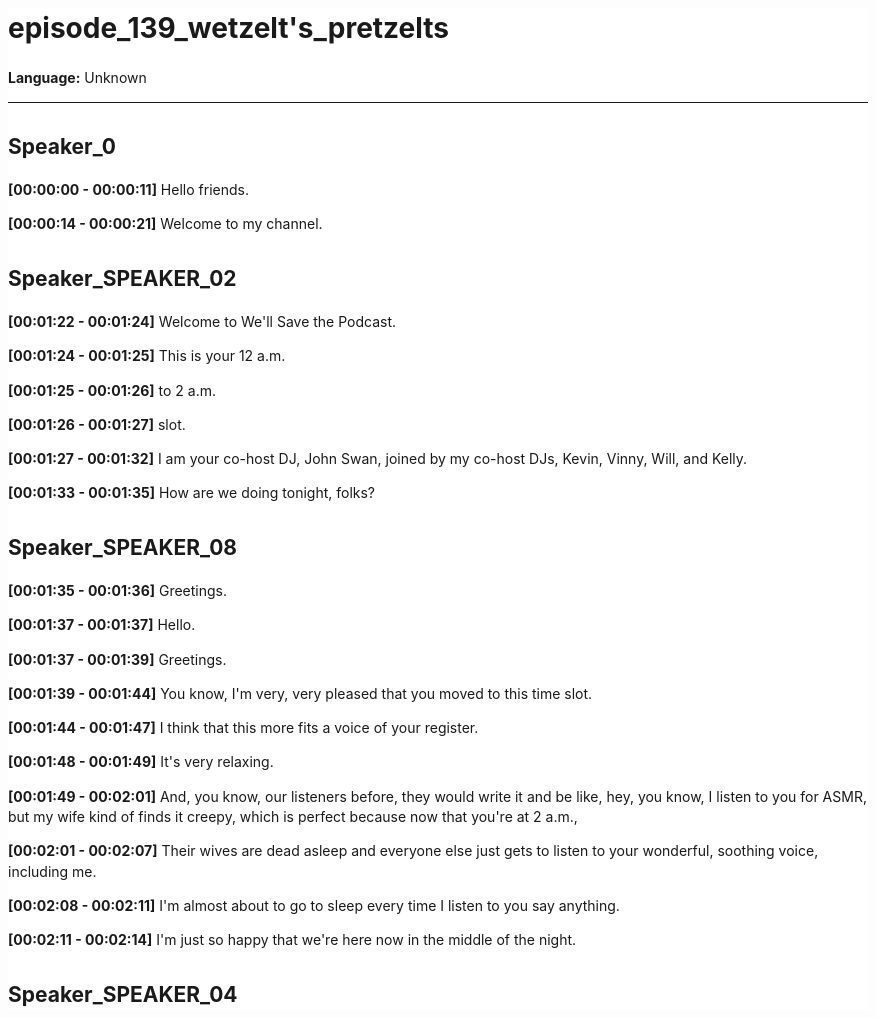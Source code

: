# episode_139_wetzelt's_pretzelts

**Language:** Unknown

---


## Speaker_0

**[00:00:00 - 00:00:11]** Hello friends.

**[00:00:14 - 00:00:21]** Welcome to my channel.


## Speaker_SPEAKER_02

**[00:01:22 - 00:01:24]** Welcome to We'll Save the Podcast.

**[00:01:24 - 00:01:25]** This is your 12 a.m.

**[00:01:25 - 00:01:26]** to 2 a.m.

**[00:01:26 - 00:01:27]** slot.

**[00:01:27 - 00:01:32]** I am your co-host DJ, John Swan, joined by my co-host DJs, Kevin, Vinny, Will, and Kelly.

**[00:01:33 - 00:01:35]** How are we doing tonight, folks?


## Speaker_SPEAKER_08

**[00:01:35 - 00:01:36]** Greetings.

**[00:01:37 - 00:01:37]** Hello.

**[00:01:37 - 00:01:39]** Greetings.

**[00:01:39 - 00:01:44]** You know, I'm very, very pleased that you moved to this time slot.

**[00:01:44 - 00:01:47]** I think that this more fits a voice of your register.

**[00:01:48 - 00:01:49]** It's very relaxing.

**[00:01:49 - 00:02:01]** And, you know, our listeners before, they would write it and be like, hey, you know, I listen to you for ASMR, but my wife kind of finds it creepy, which is perfect because now that you're at 2 a.m.,

**[00:02:01 - 00:02:07]** Their wives are dead asleep and everyone else just gets to listen to your wonderful, soothing voice, including me.

**[00:02:08 - 00:02:11]** I'm almost about to go to sleep every time I listen to you say anything.

**[00:02:11 - 00:02:14]** I'm just so happy that we're here now in the middle of the night.


## Speaker_SPEAKER_04
